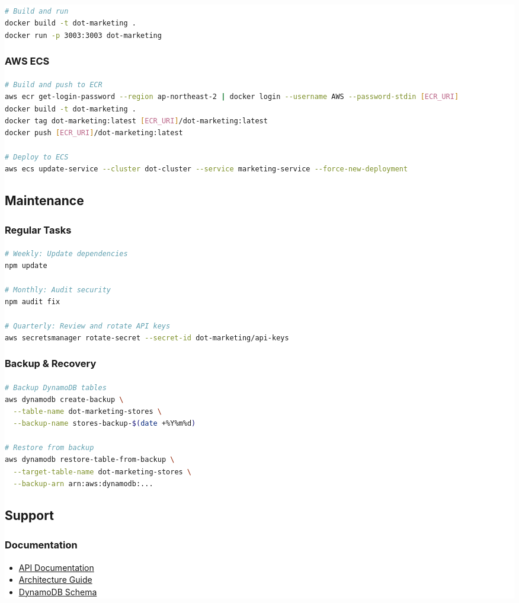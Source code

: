 ```bash
# Build and run
docker build -t dot-marketing .
docker run -p 3003:3003 dot-marketing
```

### AWS ECS
```bash
# Build and push to ECR
aws ecr get-login-password --region ap-northeast-2 | docker login --username AWS --password-stdin [ECR_URI]
docker build -t dot-marketing .
docker tag dot-marketing:latest [ECR_URI]/dot-marketing:latest
docker push [ECR_URI]/dot-marketing:latest

# Deploy to ECS
aws ecs update-service --cluster dot-cluster --service marketing-service --force-new-deployment
```

## Maintenance

### Regular Tasks
```bash
# Weekly: Update dependencies
npm update

# Monthly: Audit security
npm audit fix

# Quarterly: Review and rotate API keys
aws secretsmanager rotate-secret --secret-id dot-marketing/api-keys
```

### Backup & Recovery
```bash
# Backup DynamoDB tables
aws dynamodb create-backup \
  --table-name dot-marketing-stores \
  --backup-name stores-backup-$(date +%Y%m%d)

# Restore from backup
aws dynamodb restore-table-from-backup \
  --target-table-name dot-marketing-stores \
  --backup-arn arn:aws:dynamodb:...
```

## Support

### Documentation
- [API Documentation](./API_DOCUMENTATION.md)
- [Architecture Guide](./MATCHING_ENGINE_ARCHITECTURE.md)
- [DynamoDB Schema](./DYNAMODB_ARCHITECTURE.md)
